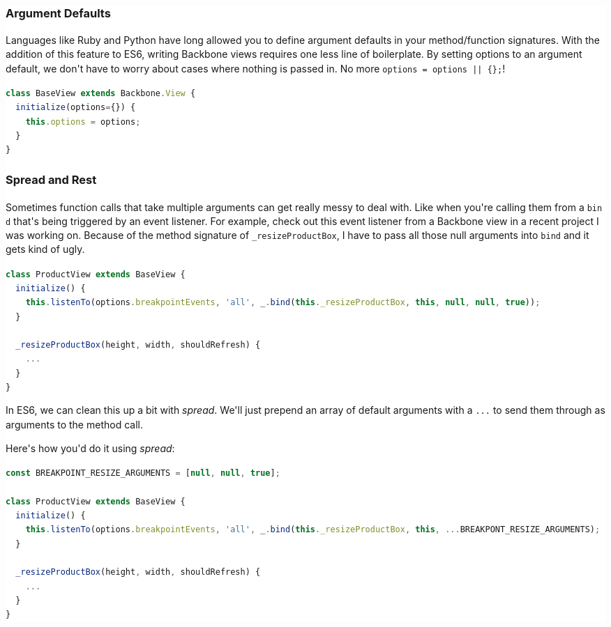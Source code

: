 ```javascript

```

### Argument Defaults

Languages like Ruby and Python have long allowed you to define argument defaults in your method/function signatures. With the addition of this feature to ES6, writing Backbone views requires one less line of boilerplate. By setting options to an argument default, we don't have to worry about cases where nothing is passed in. No more `options = options || {};`!

```javascript
class BaseView extends Backbone.View {
  initialize(options={}) {
    this.options = options;
  }
}
```

### Spread and Rest

Sometimes function calls that take multiple arguments can get really messy to deal with. Like when you're calling them from a `bind` that's being triggered by an event listener. For example, check out this event listener from a Backbone view in a recent project I was working on. Because of the method signature of `_resizeProductBox`, I have to pass all those null arguments into `bind` and it gets kind of ugly.

```javascript
class ProductView extends BaseView {
  initialize() {
    this.listenTo(options.breakpointEvents, 'all', _.bind(this._resizeProductBox, this, null, null, true));
  }

  _resizeProductBox(height, width, shouldRefresh) {
    ...
  }
}
```

In ES6, we can clean this up a bit with _spread_. We'll just prepend an array of default arguments with a `...`  to send them through as arguments to the method call.

Here's how you'd do it using _spread_:
```javascript
const BREAKPOINT_RESIZE_ARGUMENTS = [null, null, true];

class ProductView extends BaseView {
  initialize() {
    this.listenTo(options.breakpointEvents, 'all', _.bind(this._resizeProductBox, this, ...BREAKPONT_RESIZE_ARGUMENTS);
  }

  _resizeProductBox(height, width, shouldRefresh) {
    ...
  }
}
```
